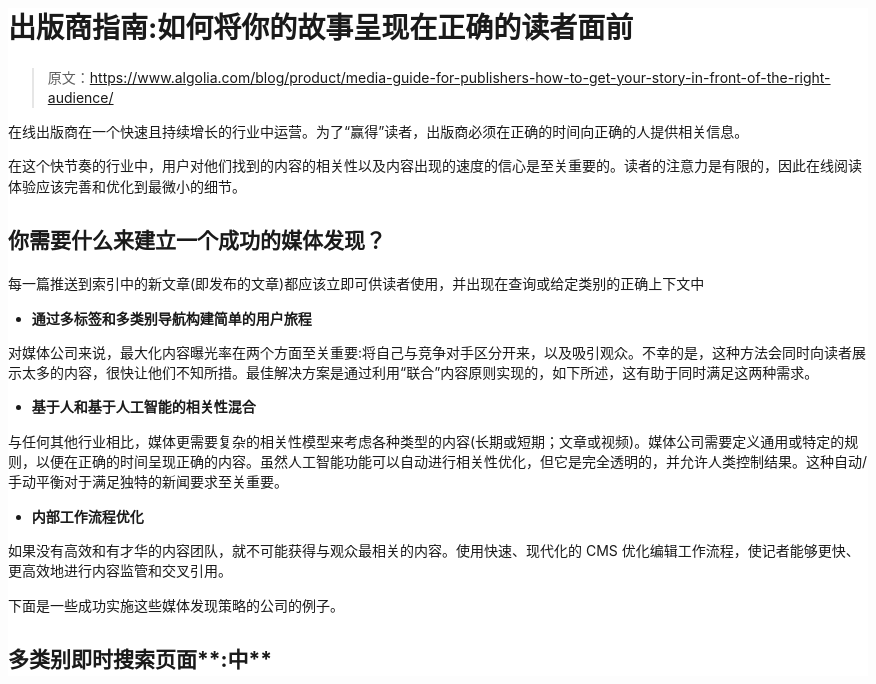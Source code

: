 # 出版商指南:如何将你的故事呈现在正确的读者面前

> 原文：<https://www.algolia.com/blog/product/media-guide-for-publishers-how-to-get-your-story-in-front-of-the-right-audience/>

在线出版商在一个快速且持续增长的行业中运营。为了“赢得”读者，出版商必须在正确的时间向正确的人提供相关信息。

在这个快节奏的行业中，用户对他们找到的内容的相关性以及内容出现的速度的信心是至关重要的。读者的注意力是有限的，因此在线阅读体验应该完善和优化到最微小的细节。

## [](#what-do-you-need-to-build-a-successful-media-discovery)你需要什么来建立一个成功的媒体发现？

每一篇推送到索引中的新文章(即发布的文章)都应该立即可供读者使用，并出现在查询或给定类别的正确上下文中

*   **通过多标签和多类别导航构建简单的用户旅程**

对媒体公司来说，最大化内容曝光率在两个方面至关重要:将自己与竞争对手区分开来，以及吸引观众。不幸的是，这种方法会同时向读者展示太多的内容，很快让他们不知所措。最佳解决方案是通过利用“联合”内容原则实现的，如下所述，这有助于同时满足这两种需求。

*   **基于人和基于人工智能的相关性混合**

与任何其他行业相比，媒体更需要复杂的相关性模型来考虑各种类型的内容(长期或短期；文章或视频)。媒体公司需要定义通用或特定的规则，以便在正确的时间呈现正确的内容。虽然人工智能功能可以自动进行相关性优化，但它是完全透明的，并允许人类控制结果。这种自动/手动平衡对于满足独特的新闻要求至关重要。

*   **内部工作流程优化**

如果没有高效和有才华的内容团队，就不可能获得与观众最相关的内容。使用快速、现代化的 CMS 优化编辑工作流程，使记者能够更快、更高效地进行内容监管和交叉引用。

下面是一些成功实施这些媒体发现策略的公司的例子。

## [](#multi-category-instant-search-page-medium)多类别即时搜索页面**:中**
